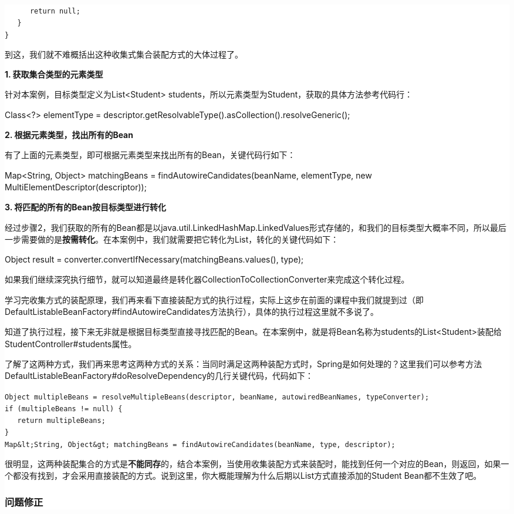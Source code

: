 ```
      return null;
   }
}

```

到这，我们就不难概括出这种收集式集合装配方式的大体过程了。

**1.  获取集合类型的元素类型**

针对本案例，目标类型定义为List&lt;Student&gt; students，所以元素类型为Student，获取的具体方法参考代码行：

> 
Class&lt;?&gt; elementType = descriptor.getResolvableType().asCollection().resolveGeneric();


**2.  根据元素类型，找出所有的Bean**

有了上面的元素类型，即可根据元素类型来找出所有的Bean，关键代码行如下：

> 
Map&lt;String, Object&gt; matchingBeans = findAutowireCandidates(beanName, elementType, new MultiElementDescriptor(descriptor));


**3.  将匹配的所有的Bean按目标类型进行转化**

经过步骤2，我们获取的所有的Bean都是以java.util.LinkedHashMap.LinkedValues形式存储的，和我们的目标类型大概率不同，所以最后一步需要做的是**按需转化**。在本案例中，我们就需要把它转化为List，转化的关键代码如下：

> 
Object result = converter.convertIfNecessary(matchingBeans.values(), type);


如果我们继续深究执行细节，就可以知道最终是转化器CollectionToCollectionConverter来完成这个转化过程。

学习完收集方式的装配原理，我们再来看下直接装配方式的执行过程，实际上这步在前面的课程中我们就提到过（即DefaultListableBeanFactory#findAutowireCandidates方法执行），具体的执行过程这里就不多说了。

知道了执行过程，接下来无非就是根据目标类型直接寻找匹配的Bean。在本案例中，就是将Bean名称为students的List&lt;Student&gt;装配给StudentController#students属性。

了解了这两种方式，我们再来思考这两种方式的关系：当同时满足这两种装配方式时，Spring是如何处理的？这里我们可以参考方法DefaultListableBeanFactory#doResolveDependency的几行关键代码，代码如下：

```
Object multipleBeans = resolveMultipleBeans(descriptor, beanName, autowiredBeanNames, typeConverter);
if (multipleBeans != null) {
   return multipleBeans;
}
Map&lt;String, Object&gt; matchingBeans = findAutowireCandidates(beanName, type, descriptor);

```

很明显，这两种装配集合的方式是**不能同存**的，结合本案例，当使用收集装配方式来装配时，能找到任何一个对应的Bean，则返回，如果一个都没有找到，才会采用直接装配的方式。说到这里，你大概能理解为什么后期以List方式直接添加的Student Bean都不生效了吧。

### 问题修正
